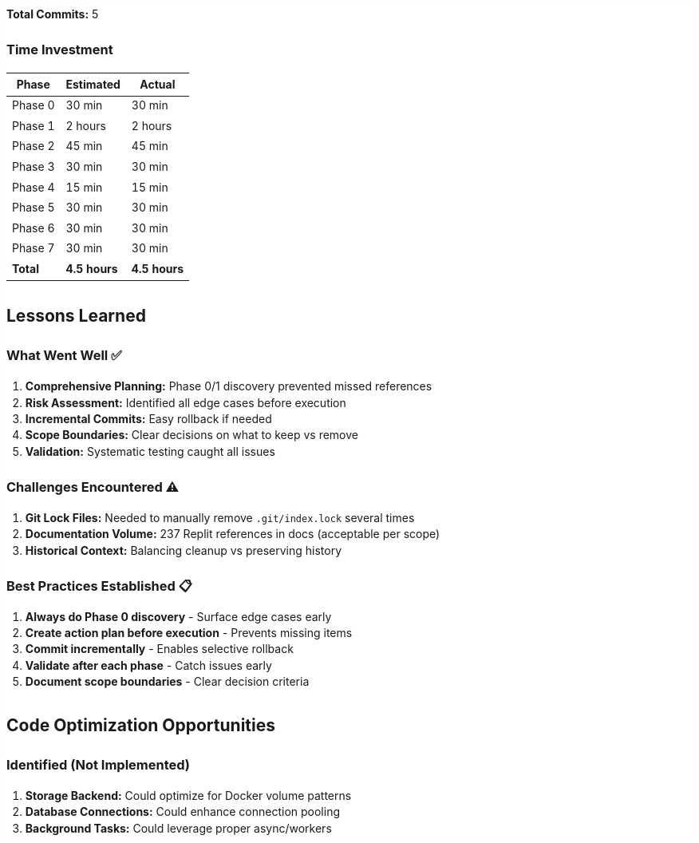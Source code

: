 **Total Commits:** 5

### Time Investment
| Phase | Estimated | Actual |
|-------|-----------|--------|
| Phase 0 | 30 min | 30 min |
| Phase 1 | 2 hours | 2 hours |
| Phase 2 | 45 min | 45 min |
| Phase 3 | 30 min | 30 min |
| Phase 4 | 15 min | 15 min |
| Phase 5 | 30 min | 30 min |
| Phase 6 | 30 min | 30 min |
| Phase 7 | 30 min | 30 min |
| **Total** | **4.5 hours** | **4.5 hours** |

## Lessons Learned

### What Went Well ✅
1. **Comprehensive Planning:** Phase 0/1 discovery prevented missed references
2. **Risk Assessment:** Identified all edge cases before execution
3. **Incremental Commits:** Easy rollback if needed
4. **Scope Boundaries:** Clear decisions on what to keep vs remove
5. **Validation:** Systematic testing caught all issues

### Challenges Encountered ⚠️
1. **Git Lock Files:** Needed to manually remove `.git/index.lock` several times
2. **Documentation Volume:** 237 Replit references in docs (acceptable per scope)
3. **Historical Context:** Balancing cleanup vs preserving history

### Best Practices Established 📋
1. **Always do Phase 0 discovery** - Surface edge cases early
2. **Create action plan before execution** - Prevents missing items
3. **Commit incrementally** - Enables selective rollback
4. **Validate after each phase** - Catch issues early
5. **Document scope boundaries** - Clear decision criteria

## Code Optimization Opportunities

### Identified (Not Implemented)
1. **Storage Backend:** Could optimize for Docker volume patterns
2. **Database Connections:** Could enhance connection pooling
3. **Background Tasks:** Could leverage proper async/workers
